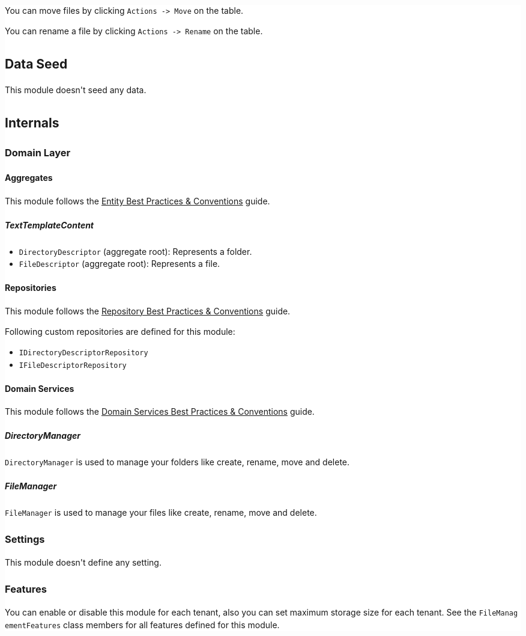 You can move files by clicking `Actions -> Move` on the table.

You can rename a file by clicking `Actions -> Rename` on the table.

## Data Seed

This module doesn't seed any data.

## Internals

### Domain Layer

#### Aggregates

This module follows the [Entity Best Practices & Conventions](../framework/architecture/best-practices/entities.md) guide.

##### TextTemplateContent

- `DirectoryDescriptor` (aggregate root): Represents a folder.
- `FileDescriptor` (aggregate root): Represents a file.

#### Repositories

This module follows the [Repository Best Practices & Conventions](../framework/architecture/best-practices/repositories.md) guide.

Following custom repositories are defined for this module:

- `IDirectoryDescriptorRepository`
- `IFileDescriptorRepository`

#### Domain Services

This module follows the [Domain Services Best Practices & Conventions](../framework/architecture/best-practices/domain-services.md) guide.

##### DirectoryManager

`DirectoryManager` is used to manage your folders like create, rename, move and delete.

##### FileManager

`FileManager` is used to manage your files like create, rename, move and delete.

### Settings

This module doesn't define any setting.

### Features

You can enable or disable this module for each tenant, also you can set maximum storage size for each tenant.
See the `FileManagementFeatures` class members for all features defined for this module.
